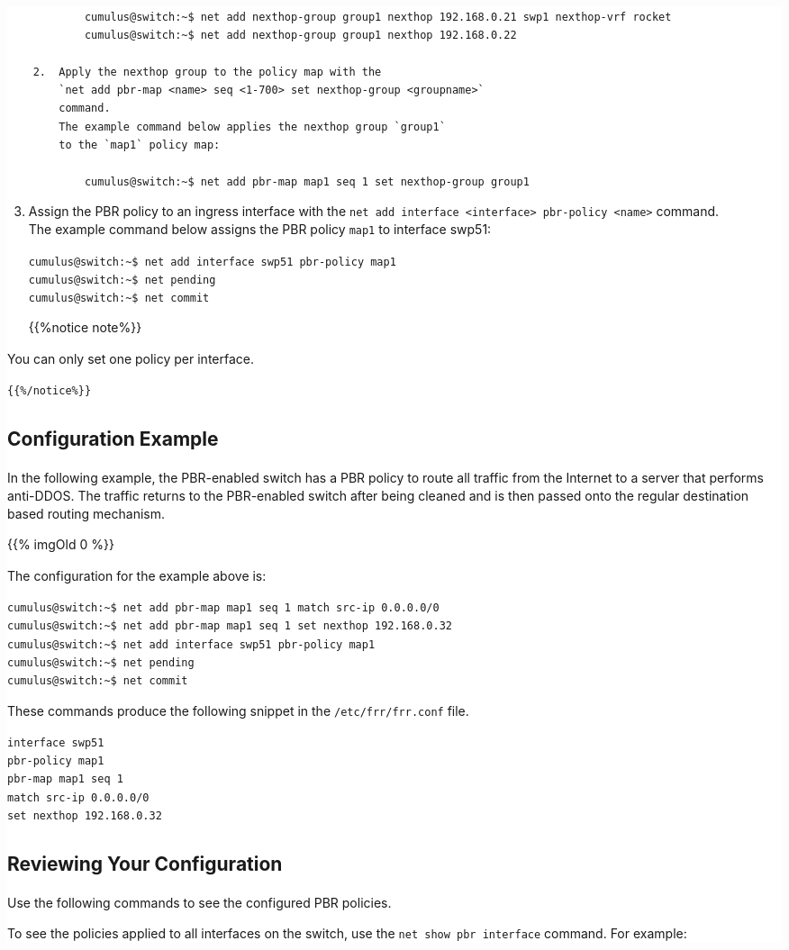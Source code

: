                 cumulus@switch:~$ net add nexthop-group group1 nexthop 192.168.0.21 swp1 nexthop-vrf rocket
                cumulus@switch:~$ net add nexthop-group group1 nexthop 192.168.0.22
        
        2.  Apply the nexthop group to the policy map with the 
            `net add pbr-map <name> seq <1-700> set nexthop-group <groupname>`
            command.  
            The example command below applies the nexthop group `group1`
            to the `map1` policy map:
            
                cumulus@switch:~$ net add pbr-map map1 seq 1 set nexthop-group group1

3.  Assign the PBR policy to an ingress interface with the 
    `net add interface <interface> pbr-policy <name>` command.  
    The example command below assigns the PBR policy `map1` to interface swp51:
    
        cumulus@switch:~$ net add interface swp51 pbr-policy map1
        cumulus@switch:~$ net pending
        cumulus@switch:~$ net commit
    
    {{%notice note%}}
    
You can only set one policy per interface.
    
    {{%/notice%}}

## Configuration Example

In the following example, the PBR-enabled switch has a PBR policy to
route all traffic from the Internet to a server that performs anti-DDOS.
The traffic returns to the PBR-enabled switch after being cleaned and is
then passed onto the regular destination based routing mechanism.

{{% imgOld 0 %}}

The configuration for the example above is:

    cumulus@switch:~$ net add pbr-map map1 seq 1 match src-ip 0.0.0.0/0
    cumulus@switch:~$ net add pbr-map map1 seq 1 set nexthop 192.168.0.32
    cumulus@switch:~$ net add interface swp51 pbr-policy map1
    cumulus@switch:~$ net pending
    cumulus@switch:~$ net commit

These commands produce the following snippet in the `/etc/frr/frr.conf`
file.

    interface swp51
    pbr-policy map1
    pbr-map map1 seq 1
    match src-ip 0.0.0.0/0
    set nexthop 192.168.0.32

## Reviewing Your Configuration

Use the following commands to see the configured PBR policies.

To see the policies applied to all interfaces on the switch, use the
`net show pbr interface` command. For example:
